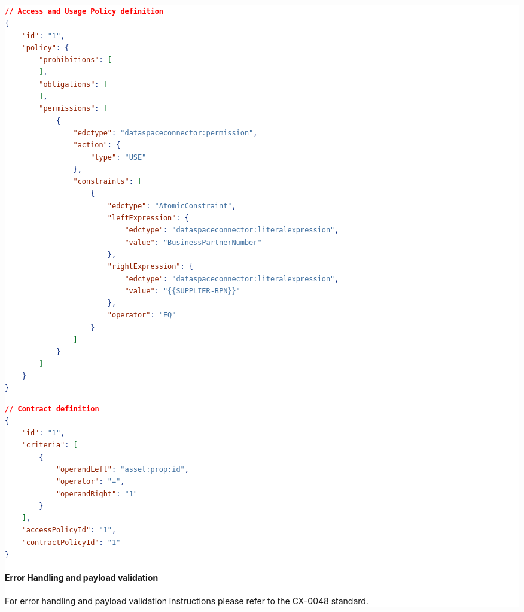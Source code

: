 ```json
// Access and Usage Policy definition
{
    "id": "1",
    "policy": {
        "prohibitions": [
        ],
        "obligations": [
        ],
        "permissions": [
            {
                "edctype": "dataspaceconnector:permission",
                "action": {
                    "type": "USE"
                },
                "constraints": [
                    {
                        "edctype": "AtomicConstraint",
                        "leftExpression": {
                            "edctype": "dataspaceconnector:literalexpression",
                            "value": "BusinessPartnerNumber"
                        },
                        "rightExpression": {
                            "edctype": "dataspaceconnector:literalexpression",
                            "value": "{{SUPPLIER-BPN}}"
                        },
                        "operator": "EQ"
                    }
                ]
            }
        ]
    }
}
```

```json
// Contract definition
{
    "id": "1",
    "criteria": [
        {
            "operandLeft": "asset:prop:id",
            "operator": "=",
            "operandRight": "1"
        }
    ],
    "accessPolicyId": "1",
    "contractPolicyId": "1"
}
```

#### Error Handling and payload validation

For error handling and payload validation instructions please refer to the [CX-0048](https://catena-x.net/de/standard-library) standard.